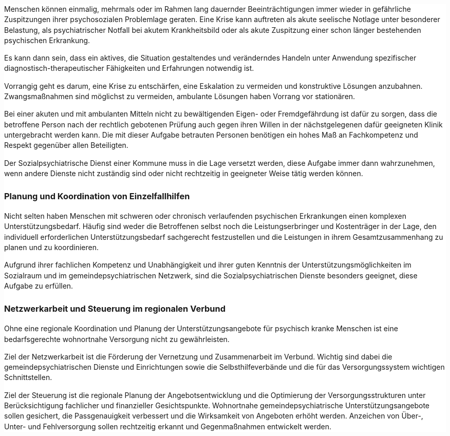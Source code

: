 Menschen können einmalig, mehrmals oder im Rahmen lang dauernder
Beeinträchtigungen immer wieder in gefährliche Zuspitzungen ihrer
psychosozialen Problemlage geraten. Eine Krise kann auftreten als akute
seelische Notlage unter besonderer Belastung, als psychiatrischer
Notfall bei akutem Krankheitsbild oder als akute Zuspitzung einer schon
länger bestehenden psychischen Erkrankung.

Es kann dann sein, dass ein aktives, die Situation gestaltendes und
veränderndes Handeln unter Anwendung spezifischer
diagnostisch-therapeutischer Fähigkeiten und Erfahrungen notwendig ist.

Vorrangig geht es darum, eine Krise zu entschärfen, eine Eskalation zu
vermeiden und konstruktive Lösungen anzubahnen. Zwangsmaßnahmen sind
möglichst zu vermeiden, ambulante Lösungen haben Vorrang vor
stationären.

Bei einer akuten und mit ambulanten Mitteln nicht zu bewältigenden
Eigen- oder Fremdgefährdung ist dafür zu sorgen, dass die betroffene
Person nach der rechtlich gebotenen Prüfung auch gegen ihren Willen in
der nächstgelegenen dafür geeigneten Klinik untergebracht werden kann.
Die mit dieser Aufgabe betrauten Personen benötigen ein hohes Maß an
Fachkompetenz und Respekt gegenüber allen Beteiligten.

Der Sozialpsychiatrische Dienst einer Kommune muss in die Lage versetzt
werden, diese Aufgabe immer dann wahrzunehmen, wenn andere Dienste nicht
zuständig sind oder nicht rechtzeitig in geeigneter Weise tätig werden
können.

### Planung und Koordination von Einzelfallhilfen

Nicht selten haben Menschen mit schweren oder chronisch verlaufenden
psychischen Erkrankungen einen komplexen Unterstützungsbedarf. Häufig
sind weder die Betroffenen selbst noch die Leistungserbringer und
Kostenträger in der Lage, den individuell erforderlichen
Unterstützungsbedarf sachgerecht festzustellen und die Leistungen in
ihrem Gesamtzusammenhang zu planen und zu koordinieren.

Aufgrund ihrer fachlichen Kompetenz und Unabhängigkeit und ihrer guten
Kenntnis der Unterstützungsmöglichkeiten im Sozialraum und im
gemeindepsychiatrischen Netzwerk, sind die Sozialpsychiatrischen Dienste
besonders geeignet, diese Aufgabe zu erfüllen.

### Netzwerkarbeit und Steuerung im regionalen Verbund

Ohne eine regionale Koordination und Planung der Unterstützungsangebote
für psychisch kranke Menschen ist eine bedarfsgerechte wohnortnahe
Versorgung nicht zu gewährleisten.

Ziel der Netzwerkarbeit ist die Förderung der Vernetzung und
Zusammenarbeit im Verbund. Wichtig sind dabei die
gemeindepsychiatrischen Dienste und Einrichtungen sowie die
Selbsthilfeverbände und die für das Versorgungssystem wichtigen
Schnittstellen.

Ziel der Steuerung ist die regionale Planung der Angebotsentwicklung und
die Optimierung der Versorgungsstrukturen unter Berücksichtigung
fachlicher und finanzieller Gesichtspunkte. Wohnortnahe
gemeindepsychiatrische Unterstützungsangebote sollen gesichert, die
Passgenauigkeit verbessert und die Wirksamkeit von Angeboten erhöht
werden. Anzeichen von Über-, Unter- und Fehlversorgung sollen
rechtzeitig erkannt und Gegenmaßnahmen entwickelt werden.
